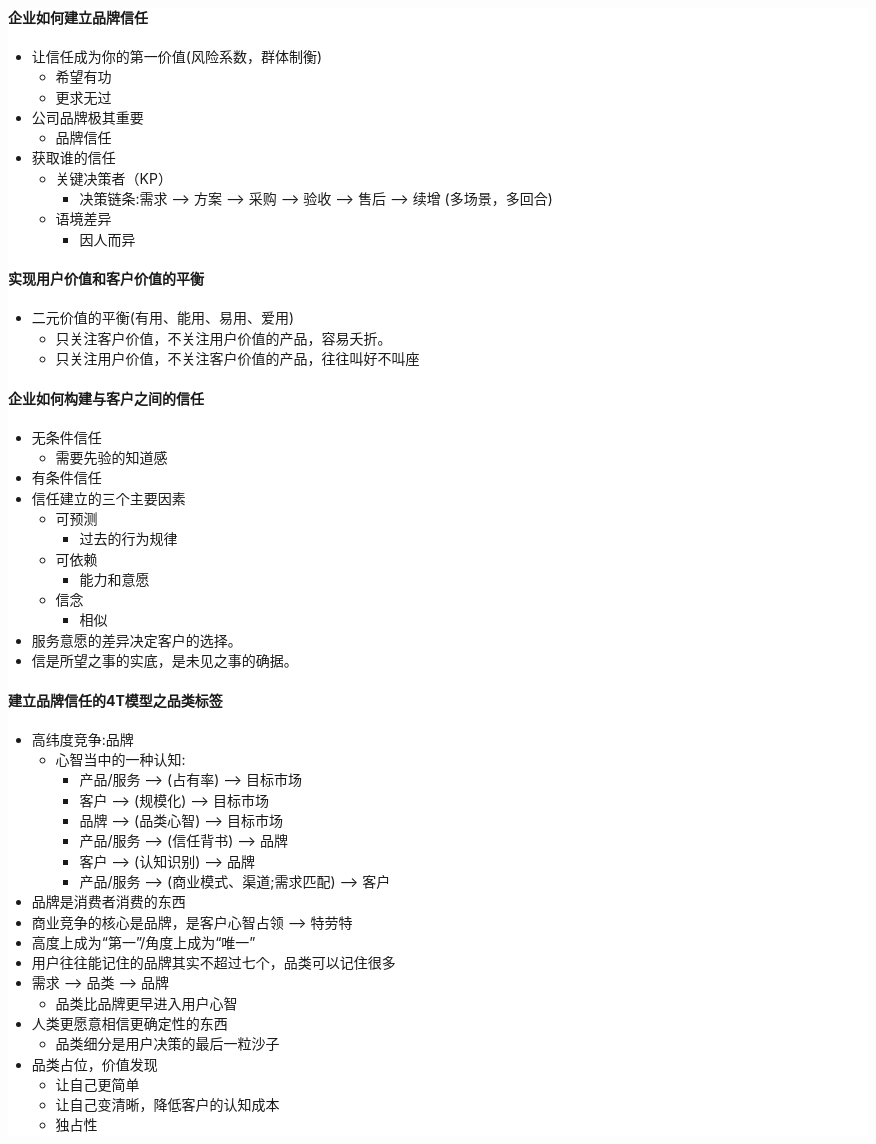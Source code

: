   
#### 企业如何建立品牌信任  
- 让信任成为你的第一价值(风险系数，群体制衡)  
    - 希望有功  
    - 更求无过  
- 公司品牌极其重要  
    - 品牌信任  
- 获取谁的信任  
    - 关键决策者（KP）  
        - 决策链条:需求  -->  方案  -->  采购  -->  验收  -->  售后  -->  续增  (多场景，多回合)  
    - 语境差异  
        - 因人而异  
  
  
  
  
#### 实现用户价值和客户价值的平衡  
- 二元价值的平衡(有用、能用、易用、爱用)  
    - 只关注客户价值，不关注用户价值的产品，容易夭折。  
    - 只关注用户价值，不关注客户价值的产品，往往叫好不叫座  
  
#### 企业如何构建与客户之间的信任  
- 无条件信任  
    - 需要先验的知道感  
- 有条件信任  
- 信任建立的三个主要因素  
    - 可预测  
        - 过去的行为规律  
    - 可依赖  
        - 能力和意愿  
    - 信念  
        - 相似  
- 服务意愿的差异决定客户的选择。  
- 信是所望之事的实底，是未见之事的确据。  
  
  
  
#### 建立品牌信任的4T模型之品类标签  
- 高纬度竞争:品牌  
    - 心智当中的一种认知:   
        - 产品/服务 -->  (占有率)  -->   目标市场  
        - 客户 -->  (规模化)  -->   目标市场  
        - 品牌 -->  (品类心智)  -->   目标市场  
        - 产品/服务 -->  (信任背书)  -->   品牌  
        - 客户 -->  (认知识别)  -->   品牌  
        - 产品/服务 -->  (商业模式、渠道;需求匹配)  -->   客户  
- 品牌是消费者消费的东西  
- 商业竞争的核心是品牌，是客户心智占领  -->  特劳特  
- 高度上成为“第一”/角度上成为“唯一”  
- 用户往往能记住的品牌其实不超过七个，品类可以记住很多  
- 需求  -->  品类  -->  品牌  
    - 品类比品牌更早进入用户心智  
- 人类更愿意相信更确定性的东西  
    - 品类细分是用户决策的最后一粒沙子  
- 品类占位，价值发现  
    - 让自己更简单  
    - 让自己变清晰，降低客户的认知成本  
    - 独占性  
  